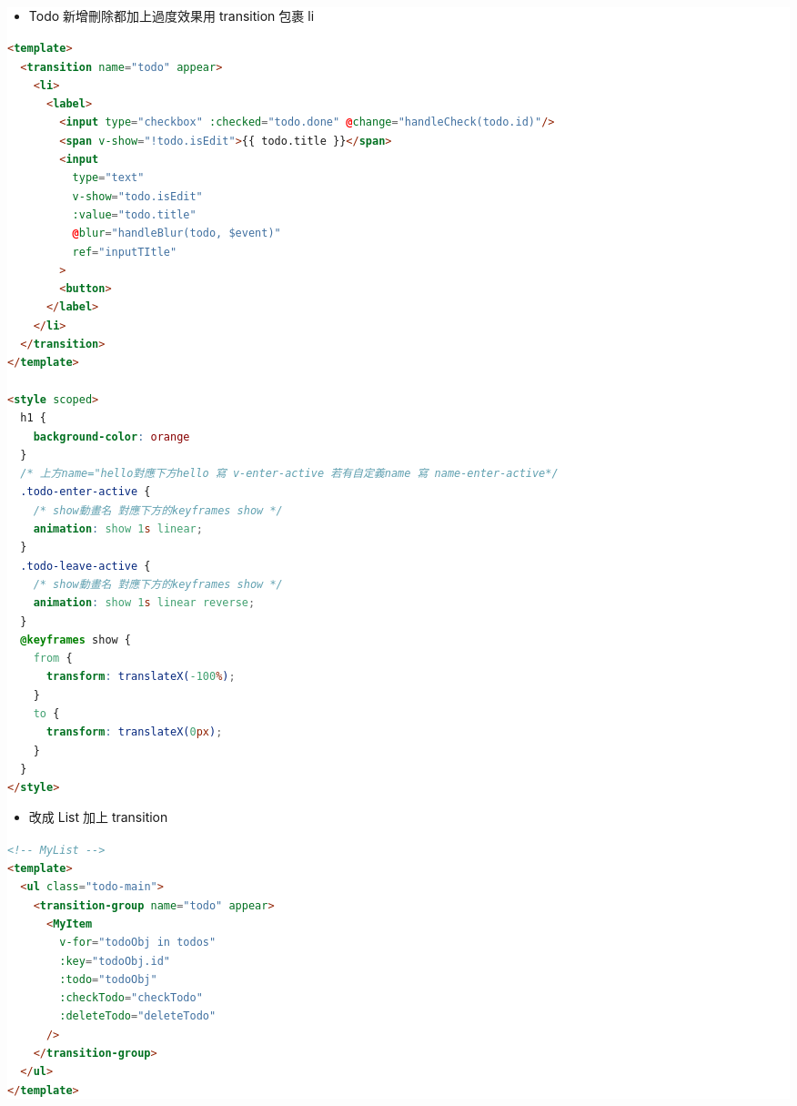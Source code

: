 - Todo 新增刪除都加上過度效果用 transition 包裹 li

```html
<template>
  <transition name="todo" appear>
    <li>
      <label>
        <input type="checkbox" :checked="todo.done" @change="handleCheck(todo.id)"/>
        <span v-show="!todo.isEdit">{{ todo.title }}</span>
        <input
          type="text"
          v-show="todo.isEdit"
          :value="todo.title"
          @blur="handleBlur(todo, $event)"
          ref="inputTItle"
        >
        <button>
      </label>
    </li>
  </transition>
</template>

<style scoped>
  h1 {
    background-color: orange
  }
  /* 上方name="hello對應下方hello 寫 v-enter-active 若有自定義name 寫 name-enter-active*/
  .todo-enter-active {
    /* show動畫名 對應下方的keyframes show */
    animation: show 1s linear;
  }
  .todo-leave-active {
    /* show動畫名 對應下方的keyframes show */
    animation: show 1s linear reverse;
  }
  @keyframes show {
    from {
      transform: translateX(-100%);
    }
    to {
      transform: translateX(0px);
    }
  }
</style>
```

- 改成 List 加上 transition

```html
<!-- MyList -->
<template>
  <ul class="todo-main">
    <transition-group name="todo" appear>
      <MyItem
        v-for="todoObj in todos"
        :key="todoObj.id"
        :todo="todoObj"
        :checkTodo="checkTodo"
        :deleteTodo="deleteTodo"
      />
    </transition-group>
  </ul>
</template>
```
